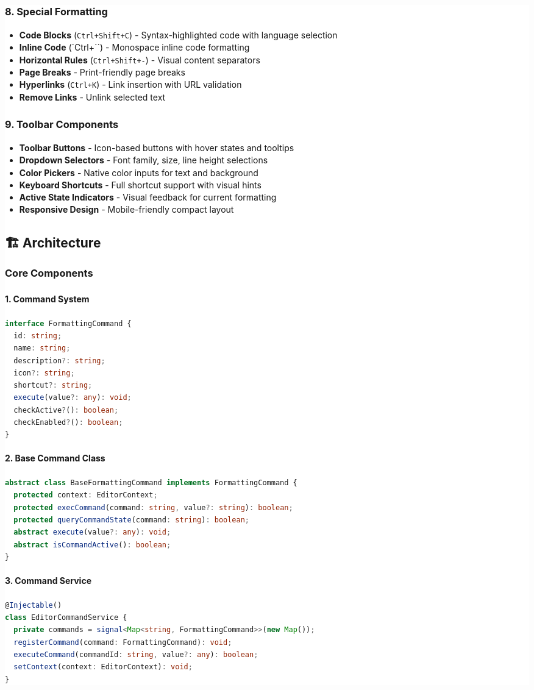### 8. Special Formatting
- **Code Blocks** (`Ctrl+Shift+C`) - Syntax-highlighted code with language selection
- **Inline Code** (`Ctrl+\``) - Monospace inline code formatting
- **Horizontal Rules** (`Ctrl+Shift+-`) - Visual content separators
- **Page Breaks** - Print-friendly page breaks
- **Hyperlinks** (`Ctrl+K`) - Link insertion with URL validation
- **Remove Links** - Unlink selected text

### 9. Toolbar Components
- **Toolbar Buttons** - Icon-based buttons with hover states and tooltips
- **Dropdown Selectors** - Font family, size, line height selections
- **Color Pickers** - Native color inputs for text and background
- **Keyboard Shortcuts** - Full shortcut support with visual hints
- **Active State Indicators** - Visual feedback for current formatting
- **Responsive Design** - Mobile-friendly compact layout

## 🏗️ Architecture

### Core Components

#### 1. Command System
```typescript
interface FormattingCommand {
  id: string;
  name: string;
  description?: string;
  icon?: string;
  shortcut?: string;
  execute(value?: any): void;
  checkActive?(): boolean;
  checkEnabled?(): boolean;
}
```

#### 2. Base Command Class
```typescript
abstract class BaseFormattingCommand implements FormattingCommand {
  protected context: EditorContext;
  protected execCommand(command: string, value?: string): boolean;
  protected queryCommandState(command: string): boolean;
  abstract execute(value?: any): void;
  abstract isCommandActive(): boolean;
}
```

#### 3. Command Service
```typescript
@Injectable()
class EditorCommandService {
  private commands = signal<Map<string, FormattingCommand>>(new Map());
  registerCommand(command: FormattingCommand): void;
  executeCommand(commandId: string, value?: any): boolean;
  setContext(context: EditorContext): void;
}
```
